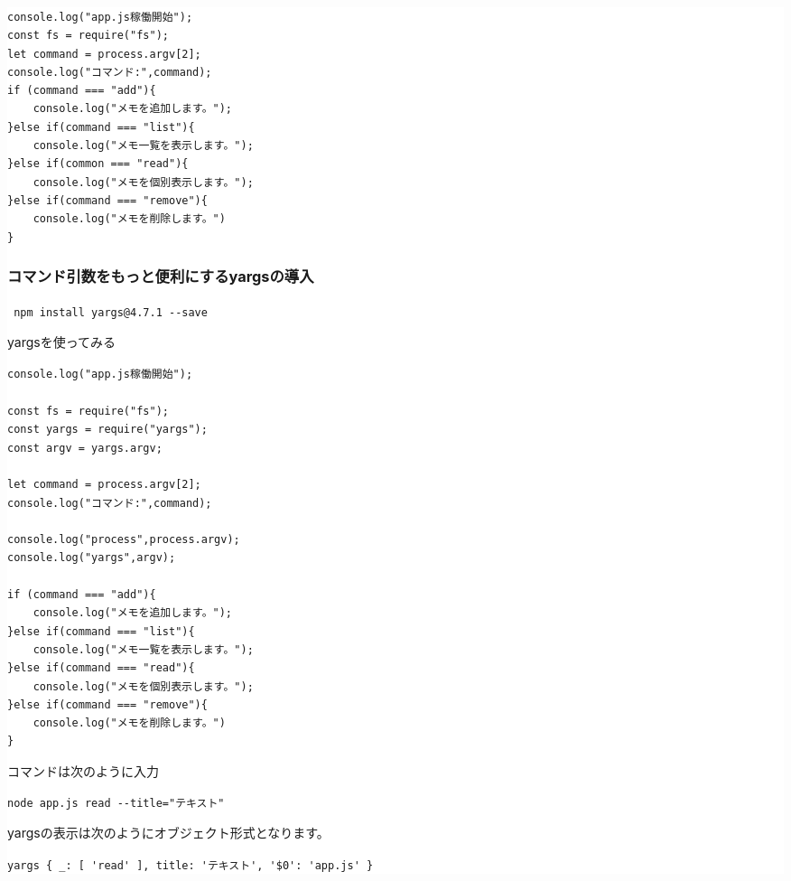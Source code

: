```
console.log("app.js稼働開始");
const fs = require("fs");
let command = process.argv[2];
console.log("コマンド:",command);
if (command === "add"){
	console.log("メモを追加します。");
}else if(command === "list"){
	console.log("メモ一覧を表示します。");
}else if(common === "read"){
	console.log("メモを個別表示します。");
}else if(command === "remove"){
	console.log("メモを削除します。")
}
```

### コマンド引数をもっと便利にするyargsの導入

```
 npm install yargs@4.7.1 --save
```

yargsを使ってみる
```
console.log("app.js稼働開始");

const fs = require("fs");
const yargs = require("yargs");
const argv = yargs.argv;

let command = process.argv[2];
console.log("コマンド:",command);

console.log("process",process.argv);
console.log("yargs",argv);

if (command === "add"){
	console.log("メモを追加します。");
}else if(command === "list"){
	console.log("メモ一覧を表示します。");
}else if(command === "read"){
	console.log("メモを個別表示します。");
}else if(command === "remove"){
	console.log("メモを削除します。")
}
```

コマンドは次のように入力
```
node app.js read --title="テキスト"
```

yargsの表示は次のようにオブジェクト形式となります。

`yargs { _: [ 'read' ], title: 'テキスト', '$0': 'app.js' }`
